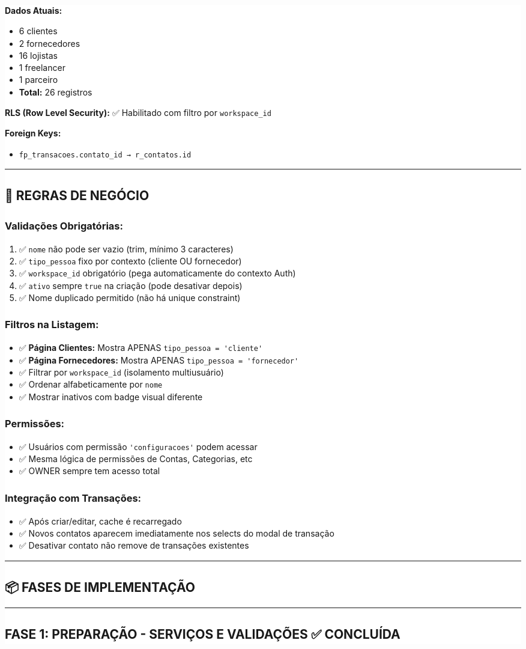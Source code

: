 ```sql
```

**Dados Atuais:**
- 6 clientes
- 2 fornecedores
- 16 lojistas
- 1 freelancer
- 1 parceiro
- **Total:** 26 registros

**RLS (Row Level Security):** ✅ Habilitado com filtro por `workspace_id`

**Foreign Keys:**
- `fp_transacoes.contato_id → r_contatos.id`

---

## 🎯 REGRAS DE NEGÓCIO

### **Validações Obrigatórias:**
1. ✅ `nome` não pode ser vazio (trim, mínimo 3 caracteres)
2. ✅ `tipo_pessoa` fixo por contexto (cliente OU fornecedor)
3. ✅ `workspace_id` obrigatório (pega automaticamente do contexto Auth)
4. ✅ `ativo` sempre `true` na criação (pode desativar depois)
5. ✅ Nome duplicado permitido (não há unique constraint)

### **Filtros na Listagem:**
- ✅ **Página Clientes:** Mostra APENAS `tipo_pessoa = 'cliente'`
- ✅ **Página Fornecedores:** Mostra APENAS `tipo_pessoa = 'fornecedor'`
- ✅ Filtrar por `workspace_id` (isolamento multiusuário)
- ✅ Ordenar alfabeticamente por `nome`
- ✅ Mostrar inativos com badge visual diferente

### **Permissões:**
- ✅ Usuários com permissão `'configuracoes'` podem acessar
- ✅ Mesma lógica de permissões de Contas, Categorias, etc
- ✅ OWNER sempre tem acesso total

### **Integração com Transações:**
- ✅ Após criar/editar, cache é recarregado
- ✅ Novos contatos aparecem imediatamente nos selects do modal de transação
- ✅ Desativar contato não remove de transações existentes

---

## 📦 FASES DE IMPLEMENTAÇÃO

---

## **FASE 1: PREPARAÇÃO - SERVIÇOS E VALIDAÇÕES** ✅ **CONCLUÍDA**
